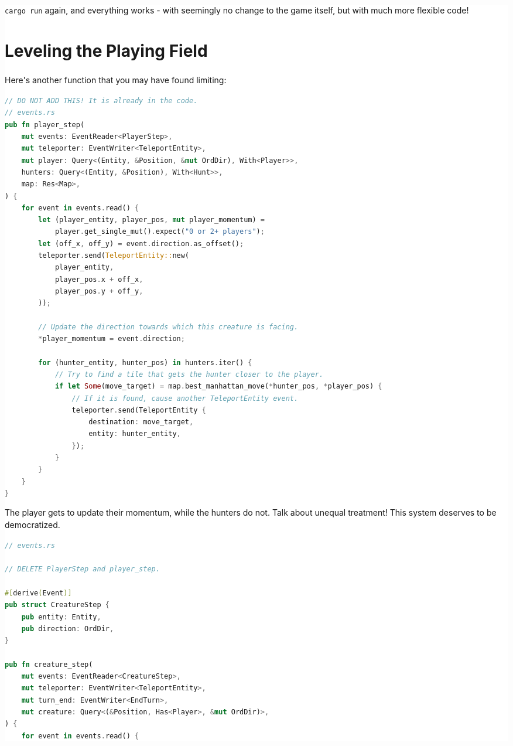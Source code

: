 `cargo run` again, and everything works - with seemingly no change to the game itself, but with much more flexible code!

# Leveling the Playing Field

Here's another function that you may have found limiting:

```rust
// DO NOT ADD THIS! It is already in the code.
// events.rs
pub fn player_step(
    mut events: EventReader<PlayerStep>,
    mut teleporter: EventWriter<TeleportEntity>,
    mut player: Query<(Entity, &Position, &mut OrdDir), With<Player>>,
    hunters: Query<(Entity, &Position), With<Hunt>>,
    map: Res<Map>,
) {
    for event in events.read() {
        let (player_entity, player_pos, mut player_momentum) =
            player.get_single_mut().expect("0 or 2+ players");
        let (off_x, off_y) = event.direction.as_offset();
        teleporter.send(TeleportEntity::new(
            player_entity,
            player_pos.x + off_x,
            player_pos.y + off_y,
        ));

        // Update the direction towards which this creature is facing.
        *player_momentum = event.direction;

        for (hunter_entity, hunter_pos) in hunters.iter() {
            // Try to find a tile that gets the hunter closer to the player.
            if let Some(move_target) = map.best_manhattan_move(*hunter_pos, *player_pos) {
                // If it is found, cause another TeleportEntity event.
                teleporter.send(TeleportEntity {
                    destination: move_target,
                    entity: hunter_entity,
                });
            }
        }
    }
}
```

The player gets to update their momentum, while the hunters do not. Talk about unequal treatment! This system deserves to be democratized.

```rust
// events.rs

// DELETE PlayerStep and player_step.

#[derive(Event)]
pub struct CreatureStep {
    pub entity: Entity,
    pub direction: OrdDir,
}

pub fn creature_step(
    mut events: EventReader<CreatureStep>,
    mut teleporter: EventWriter<TeleportEntity>,
    mut turn_end: EventWriter<EndTurn>,
    mut creature: Query<(&Position, Has<Player>, &mut OrdDir)>,
) {
    for event in events.read() {
```